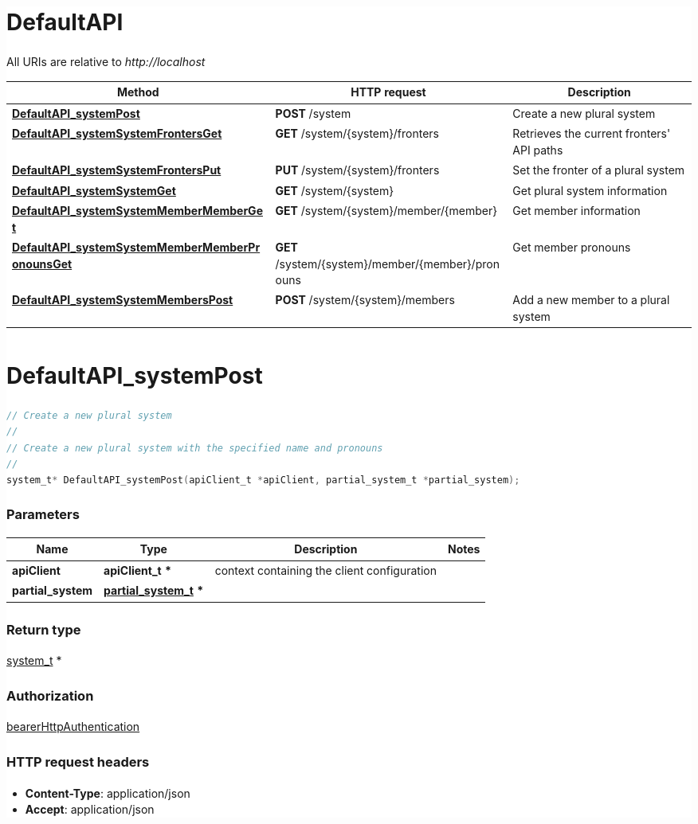 # DefaultAPI

All URIs are relative to *http://localhost*

Method | HTTP request | Description
------------- | ------------- | -------------
[**DefaultAPI_systemPost**](DefaultAPI.md#DefaultAPI_systemPost) | **POST** /system | Create a new plural system
[**DefaultAPI_systemSystemFrontersGet**](DefaultAPI.md#DefaultAPI_systemSystemFrontersGet) | **GET** /system/{system}/fronters | Retrieves the current fronters&#39; API paths
[**DefaultAPI_systemSystemFrontersPut**](DefaultAPI.md#DefaultAPI_systemSystemFrontersPut) | **PUT** /system/{system}/fronters | Set the fronter of a plural system
[**DefaultAPI_systemSystemGet**](DefaultAPI.md#DefaultAPI_systemSystemGet) | **GET** /system/{system} | Get plural system information
[**DefaultAPI_systemSystemMemberMemberGet**](DefaultAPI.md#DefaultAPI_systemSystemMemberMemberGet) | **GET** /system/{system}/member/{member} | Get member information
[**DefaultAPI_systemSystemMemberMemberPronounsGet**](DefaultAPI.md#DefaultAPI_systemSystemMemberMemberPronounsGet) | **GET** /system/{system}/member/{member}/pronouns | Get member pronouns
[**DefaultAPI_systemSystemMembersPost**](DefaultAPI.md#DefaultAPI_systemSystemMembersPost) | **POST** /system/{system}/members | Add a new member to a plural system


# **DefaultAPI_systemPost**
```c
// Create a new plural system
//
// Create a new plural system with the specified name and pronouns
//
system_t* DefaultAPI_systemPost(apiClient_t *apiClient, partial_system_t *partial_system);
```

### Parameters
Name | Type | Description  | Notes
------------- | ------------- | ------------- | -------------
**apiClient** | **apiClient_t \*** | context containing the client configuration |
**partial_system** | **[partial_system_t](partial_system.md) \*** |  | 

### Return type

[system_t](system.md) *


### Authorization

[bearerHttpAuthentication](../README.md#bearerHttpAuthentication)

### HTTP request headers

 - **Content-Type**: application/json
 - **Accept**: application/json
